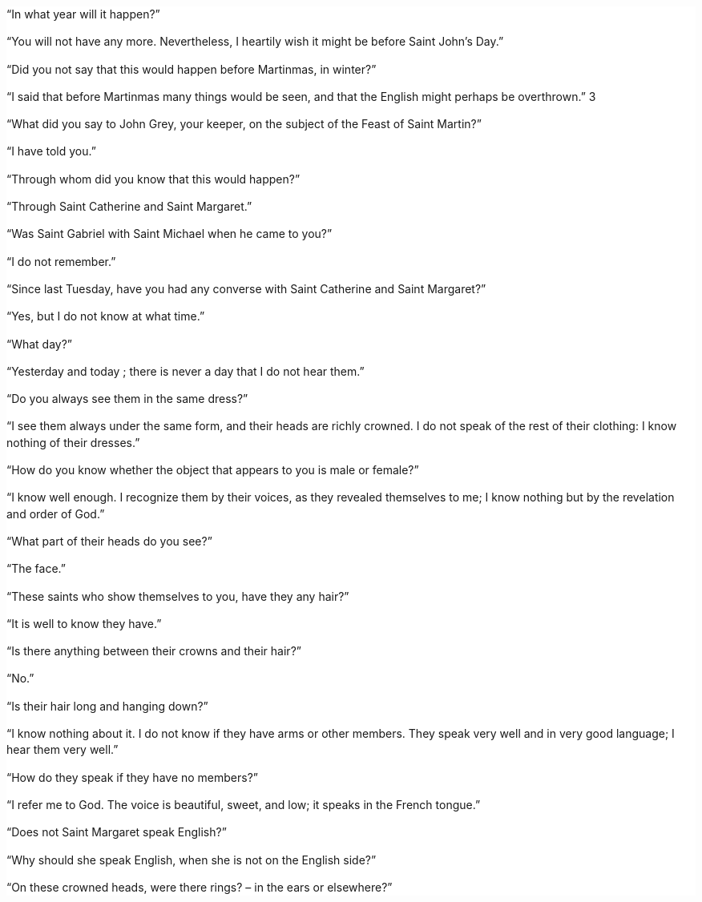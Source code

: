 “In what year will it happen?”

“You will not have any more. Nevertheless, I heartily wish it might be before Saint John’s Day.”

“Did you not say that this would happen before Martinmas, in winter?”

“I said that before Martinmas many things would be seen, and that the English might perhaps be overthrown.” 3

“What did you say to John Grey, your keeper, on the subject of the Feast of Saint Martin?”

“I have told you.”

“Through whom did you know that this would happen?”

“Through Saint Catherine and Saint Margaret.”

“Was Saint Gabriel with Saint Michael when he came to you?”

“I do not remember.”

“Since last Tuesday, have you had any converse with Saint Catherine and Saint Margaret?”

“Yes, but I do not know at what time.”

“What day?”

“Yesterday and today ; there is never a day that I do not hear them.”

“Do you always see them in the same dress?”

“I see them always under the same form, and their heads are richly crowned. I do not speak of the rest of their clothing: I know nothing of their dresses.”

“How do you know whether the object that appears to you is male or female?”

“I know well enough. I recognize them by their voices, as they revealed themselves to me; I know nothing but by the revelation and order of God.”

“What part of their heads do you see?”

“The face.”

“These saints who show themselves to you, have they any hair?”

“It is well to know they have.”

“Is there anything between their crowns and their hair?”

“No.”

“Is their hair long and hanging down?”

“I know nothing about it. I do not know if they have arms or other members. They speak very well and in very good language; I hear them very well.”

“How do they speak if they have no members?”

“I refer me to God. The voice is beautiful, sweet, and low; it speaks in the French tongue.”

“Does not Saint Margaret speak English?”

“Why should she speak English, when she is not on the English side?”

“On these crowned heads, were there rings? – in the ears or elsewhere?”
